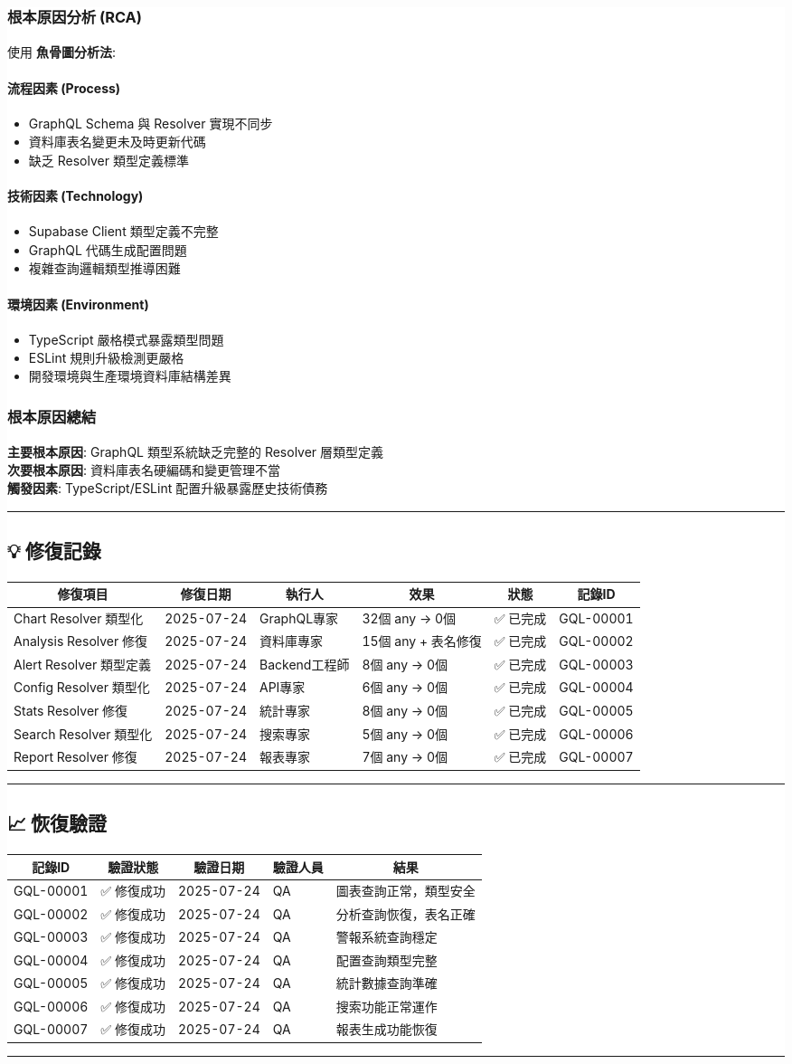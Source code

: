 ### 根本原因分析 (RCA)
使用 **魚骨圖分析法**:

#### 流程因素 (Process)
- GraphQL Schema 與 Resolver 實現不同步
- 資料庫表名變更未及時更新代碼
- 缺乏 Resolver 類型定義標準

#### 技術因素 (Technology)
- Supabase Client 類型定義不完整
- GraphQL 代碼生成配置問題
- 複雜查詢邏輯類型推導困難

#### 環境因素 (Environment)
- TypeScript 嚴格模式暴露類型問題
- ESLint 規則升級檢測更嚴格
- 開發環境與生產環境資料庫結構差異

### 根本原因總結
**主要根本原因**: GraphQL 類型系統缺乏完整的 Resolver 層類型定義  
**次要根本原因**: 資料庫表名硬編碼和變更管理不當  
**觸發因素**: TypeScript/ESLint 配置升級暴露歷史技術債務

---

## 💡 修復記錄

| 修復項目 | 修復日期 | 執行人 | 效果 | 狀態 | 記錄ID |
|------|----------|--------|------|------|------|
| Chart Resolver 類型化 | 2025-07-24 | GraphQL專家 | 32個 any → 0個 | ✅ 已完成 | GQL-00001 |
| Analysis Resolver 修復 | 2025-07-24 | 資料庫專家 | 15個 any + 表名修復 | ✅ 已完成 | GQL-00002 |
| Alert Resolver 類型定義 | 2025-07-24 | Backend工程師 | 8個 any → 0個 | ✅ 已完成 | GQL-00003 |
| Config Resolver 類型化 | 2025-07-24 | API專家 | 6個 any → 0個 | ✅ 已完成 | GQL-00004 |
| Stats Resolver 修復 | 2025-07-24 | 統計專家 | 8個 any → 0個 | ✅ 已完成 | GQL-00005 |
| Search Resolver 類型化 | 2025-07-24 | 搜索專家 | 5個 any → 0個 | ✅ 已完成 | GQL-00006 |
| Report Resolver 修復 | 2025-07-24 | 報表專家 | 7個 any → 0個 | ✅ 已完成 | GQL-00007 |

---

## 📈 恢復驗證

| 記錄ID | 驗證狀態 | 驗證日期 | 驗證人員 | 結果 |
|---------|---------|----------|----------|------|
| GQL-00001 | ✅ 修復成功 | 2025-07-24 | QA | 圖表查詢正常，類型安全 |
| GQL-00002 | ✅ 修復成功 | 2025-07-24 | QA | 分析查詢恢復，表名正確 |
| GQL-00003 | ✅ 修復成功 | 2025-07-24 | QA | 警報系統查詢穩定 |
| GQL-00004 | ✅ 修復成功 | 2025-07-24 | QA | 配置查詢類型完整 |
| GQL-00005 | ✅ 修復成功 | 2025-07-24 | QA | 統計數據查詢準確 |
| GQL-00006 | ✅ 修復成功 | 2025-07-24 | QA | 搜索功能正常運作 |
| GQL-00007 | ✅ 修復成功 | 2025-07-24 | QA | 報表生成功能恢復 |

---